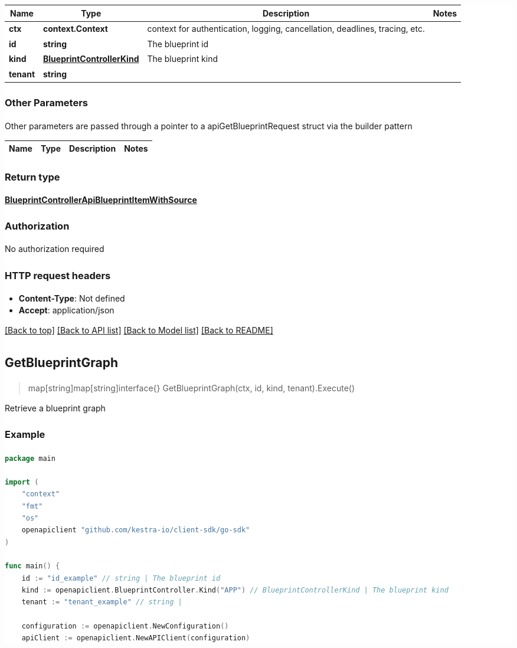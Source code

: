 
Name | Type | Description  | Notes
------------- | ------------- | ------------- | -------------
**ctx** | **context.Context** | context for authentication, logging, cancellation, deadlines, tracing, etc.
**id** | **string** | The blueprint id | 
**kind** | [**BlueprintControllerKind**](.md) | The blueprint kind | 
**tenant** | **string** |  | 

### Other Parameters

Other parameters are passed through a pointer to a apiGetBlueprintRequest struct via the builder pattern


Name | Type | Description  | Notes
------------- | ------------- | ------------- | -------------




### Return type

[**BlueprintControllerApiBlueprintItemWithSource**](BlueprintControllerApiBlueprintItemWithSource.md)

### Authorization

No authorization required

### HTTP request headers

- **Content-Type**: Not defined
- **Accept**: application/json

[[Back to top]](#) [[Back to API list]](../README.md#documentation-for-api-endpoints)
[[Back to Model list]](../README.md#documentation-for-models)
[[Back to README]](../README.md)


## GetBlueprintGraph

> map[string]map[string]interface{} GetBlueprintGraph(ctx, id, kind, tenant).Execute()

Retrieve a blueprint graph



### Example

```go
package main

import (
	"context"
	"fmt"
	"os"
	openapiclient "github.com/kestra-io/client-sdk/go-sdk"
)

func main() {
	id := "id_example" // string | The blueprint id
	kind := openapiclient.BlueprintController.Kind("APP") // BlueprintControllerKind | The blueprint kind
	tenant := "tenant_example" // string | 

	configuration := openapiclient.NewConfiguration()
	apiClient := openapiclient.NewAPIClient(configuration)
```